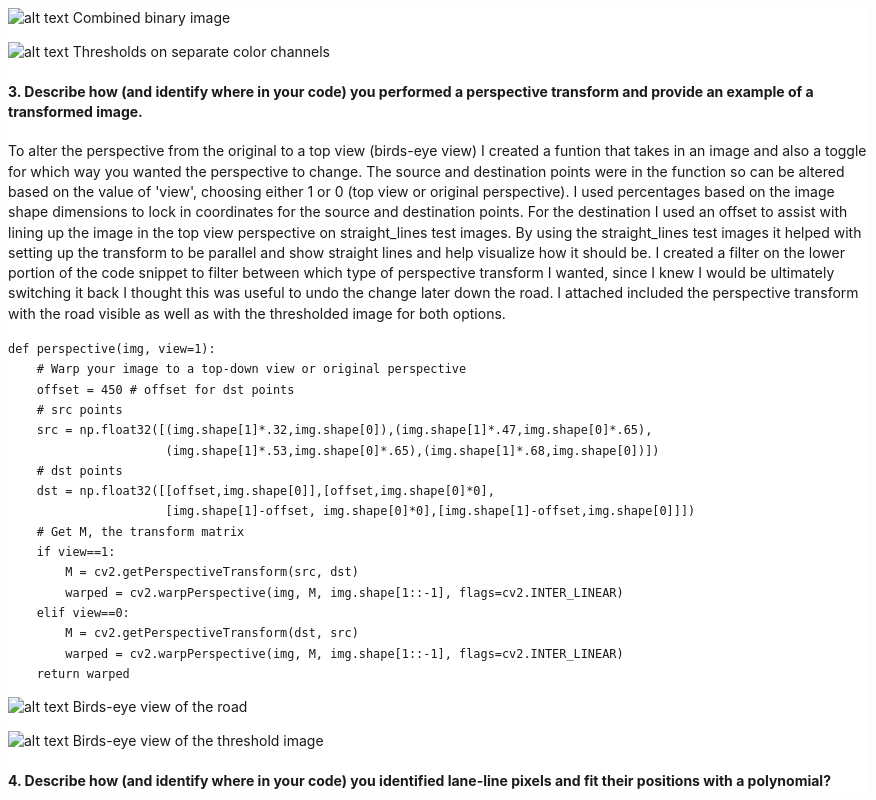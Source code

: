 ![alt text][image3]
Combined binary image

![alt text][image4]
Thresholds on separate color channels

#### 3. Describe how (and identify where in your code) you performed a perspective transform and provide an example of a transformed image.

To alter the perspective from the original to a top view (birds-eye view) I created a funtion that takes in an image and also a toggle for which way you wanted the perspective to change. The source and destination points were in the function so can be altered based on the value of 'view', choosing either 1 or 0 (top view or original perspective). I used percentages based on the image shape dimensions to lock in coordinates for the source and destination points. For the destination I used an offset to assist with lining up the image in the top view perspective on straight_lines test images. By using the straight_lines test images it helped with setting up the transform to be parallel and show straight lines and help visualize how it should be. I created a filter on the lower portion of the code snippet to filter between which type of perspective transform I wanted, since I knew I would be ultimately switching it back I thought this was useful to undo the change later down the road. I attached included the perspective transform with the road visible as well as with the thresholded image for both options.

```
def perspective(img, view=1):
    # Warp your image to a top-down view or original perspective
    offset = 450 # offset for dst points
    # src points
    src = np.float32([(img.shape[1]*.32,img.shape[0]),(img.shape[1]*.47,img.shape[0]*.65),
                      (img.shape[1]*.53,img.shape[0]*.65),(img.shape[1]*.68,img.shape[0])])
    # dst points
    dst = np.float32([[offset,img.shape[0]],[offset,img.shape[0]*0],
                      [img.shape[1]-offset, img.shape[0]*0],[img.shape[1]-offset,img.shape[0]]])
    # Get M, the transform matrix
    if view==1:
        M = cv2.getPerspectiveTransform(src, dst)
        warped = cv2.warpPerspective(img, M, img.shape[1::-1], flags=cv2.INTER_LINEAR)
    elif view==0:
        M = cv2.getPerspectiveTransform(dst, src)
        warped = cv2.warpPerspective(img, M, img.shape[1::-1], flags=cv2.INTER_LINEAR)
    return warped
```

![alt text][image5]
Birds-eye view of the road

![alt text][image6]
Birds-eye view of the threshold image

#### 4. Describe how (and identify where in your code) you identified lane-line pixels and fit their positions with a polynomial?


[//]: # (Image References)
[image1]: ./output_images/1.Chessboard_Images/chessboard_comparison2.png "Undistorted"
[image2]: ./output_images/2.Undistorted_Images/test3_undistorted.png "Road Transformed"
[image3]: ./output_images/3.Threshold_Images/Binary/test3_thresholds.png "Binary Example"
[image4]: ./output_images/3.Threshold_Images/Color_Binary/test3_colorthresho.png "Multiple Binary Stacked Example"
[image5]: ./output_images/4.Perspective_Images/Street_View/test3_topview.png "Warp Street View Example"
[image6]: ./output_images/4.Perspective_Images/Threshold_View/test3_threshold_topview.png "Warp Threshold View Example"
[image7]: ./output_images/5.Finding_Lane_Lines/sliding_windows2.png "Fit Visual"
[image8]: ./output_images/6.Original_Perspective_with_Markup/test3_markup.png "Output"
[video1]: ./output_videos/final.mp4 "Video"